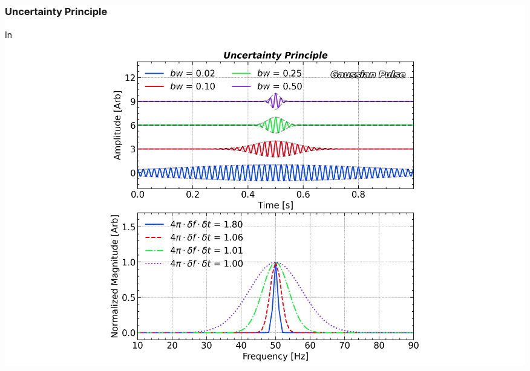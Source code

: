 ### Uncertainty Principle

In 

<p align = 'center'>
<img src="Figure/figure_uncertainty_principle.png" width="60%"/>
</p>
